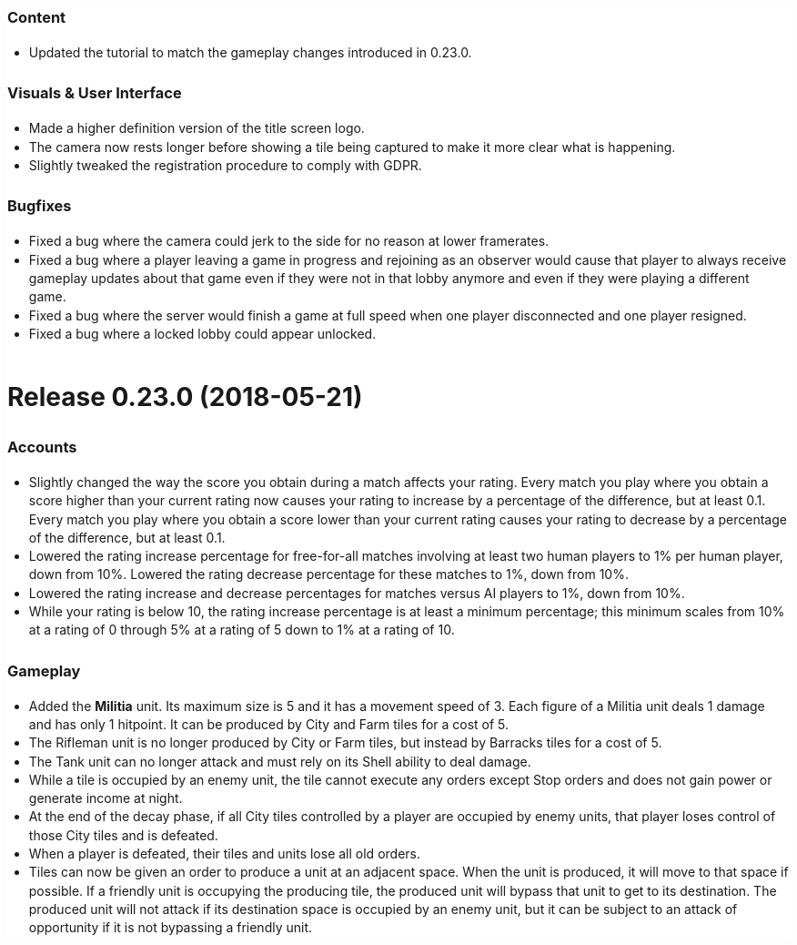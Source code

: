 ### Content
- Updated the tutorial to match the gameplay changes introduced in 0.23.0.

### Visuals & User Interface
- Made a higher definition version of the title screen logo.
- The camera now rests longer before showing a tile being captured to make it more clear what is happening.
- Slightly tweaked the registration procedure to comply with GDPR.

### Bugfixes
- Fixed a bug where the camera could jerk to the side for no reason at lower framerates.
- Fixed a bug where a player leaving a game in progress and rejoining as an observer would cause that player to always receive gameplay updates about that game even if they were not in that lobby anymore and even if they were playing a different game.
- Fixed a bug where the server would finish a game at full speed when one player disconnected and one player resigned.
- Fixed a bug where a locked lobby could appear unlocked.


# Release 0.23.0 (2018-05-21)

### Accounts
- Slightly changed the way the score you obtain during a match affects your rating. Every match you play where you obtain a score higher than your current rating now causes your rating to increase by a percentage of the difference, but at least 0.1. Every match you play where you obtain a score lower than your current rating causes your rating to decrease by a percentage of the difference, but at least 0.1.
- Lowered the rating increase percentage for free-for-all matches involving at least two human players to 1% per human player, down from 10%. Lowered the rating decrease percentage for these matches to 1%, down from 10%.
- Lowered the rating increase and decrease percentages for matches versus AI players to 1%, down from 10%.
- While your rating is below 10, the rating increase percentage is at least a minimum percentage; this minimum scales from 10% at a rating of 0 through 5% at a rating of 5 down to 1% at a rating of 10.

### Gameplay
- Added the **Militia** unit. Its maximum size is 5 and it has a movement speed of 3. Each figure of a Militia unit deals 1 damage and has only 1 hitpoint. It can be produced by City and Farm tiles for a cost of 5.
- The Rifleman unit is no longer produced by City or Farm tiles, but instead by Barracks tiles for a cost of 5.
- The Tank unit can no longer attack and must rely on its Shell ability to deal damage.
- While a tile is occupied by an enemy unit, the tile cannot execute any orders except Stop orders and does not gain power or generate income at night.
- At the end of the decay phase, if all City tiles controlled by a player are occupied by enemy units, that player loses control of those City tiles and is defeated.
- When a player is defeated, their tiles and units lose all old orders.
- Tiles can now be given an order to produce a unit at an adjacent space. When the unit is produced, it will move to that space if possible. If a friendly unit is occupying the producing tile, the produced unit will bypass that unit to get to its destination. The produced unit will not attack if its destination space is occupied by an enemy unit, but it can be subject to an attack of opportunity if it is not bypassing a friendly unit.
